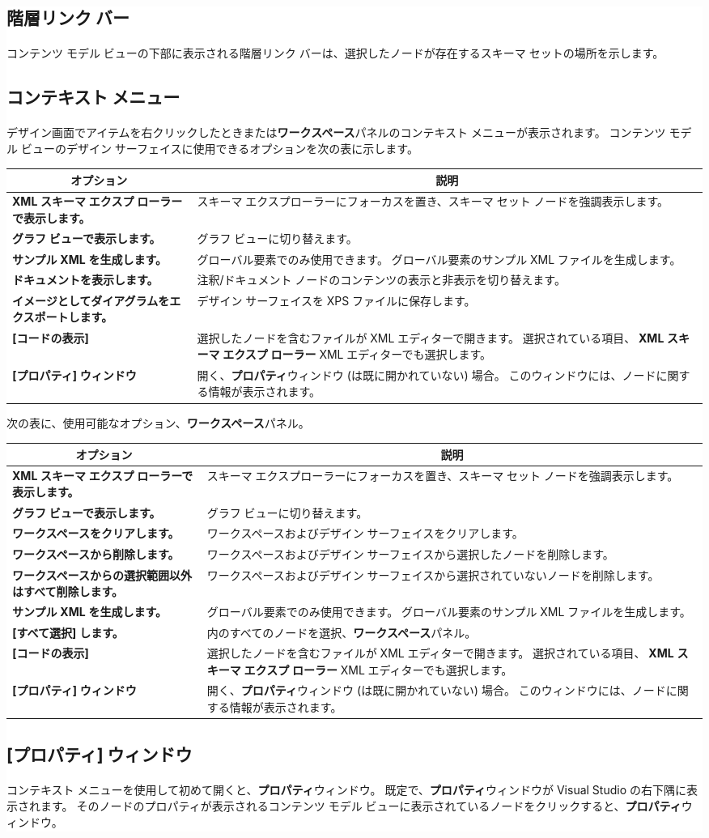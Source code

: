 ## <a name="breadcrumb-bar"></a>階層リンク バー

 コンテンツ モデル ビューの下部に表示される階層リンク バーは、選択したノードが存在するスキーマ セットの場所を示します。

## <a name="context-menus"></a>コンテキスト メニュー

 デザイン画面でアイテムを右クリックしたときまたは**ワークスペース**パネルのコンテキスト メニューが表示されます。 コンテンツ モデル ビューのデザイン サーフェイスに使用できるオプションを次の表に示します。

|オプション|説明|
|-|-----------------|
|**XML スキーマ エクスプ ローラーで表示します。**|スキーマ エクスプローラーにフォーカスを置き、スキーマ セット ノードを強調表示します。|
|**グラフ ビューで表示します。**|グラフ ビューに切り替えます。|
|**サンプル XML を生成します。**|グローバル要素でのみ使用できます。 グローバル要素のサンプル XML ファイルを生成します。|
|**ドキュメントを表示します。**|注釈/ドキュメント ノードのコンテンツの表示と非表示を切り替えます。|
|**イメージとしてダイアグラムをエクスポートします。**|デザイン サーフェイスを XPS ファイルに保存します。|
|**[コードの表示]**|選択したノードを含むファイルが XML エディターで開きます。 選択されている項目、 **XML スキーマ エクスプ ローラー** XML エディターでも選択します。|
|**[プロパティ] ウィンドウ**|開く、**プロパティ**ウィンドウ (は既に開かれていない) 場合。 このウィンドウには、ノードに関する情報が表示されます。|

 次の表に、使用可能なオプション、**ワークスペース**パネル。

|オプション|説明|
|-|-----------------|
|**XML スキーマ エクスプ ローラーで表示します。**|スキーマ エクスプローラーにフォーカスを置き、スキーマ セット ノードを強調表示します。|
|**グラフ ビューで表示します。**|グラフ ビューに切り替えます。|
|**ワークスペースをクリアします。**|ワークスペースおよびデザイン サーフェイスをクリアします。|
|**ワークスペースから削除します。**|ワークスペースおよびデザイン サーフェイスから選択したノードを削除します。|
|**ワークスペースからの選択範囲以外はすべて削除します。**|ワークスペースおよびデザイン サーフェイスから選択されていないノードを削除します。|
|**サンプル XML を生成します。**|グローバル要素でのみ使用できます。 グローバル要素のサンプル XML ファイルを生成します。|
|**[すべて選択] します。**|内のすべてのノードを選択、**ワークスペース**パネル。|
|**[コードの表示]**|選択したノードを含むファイルが XML エディターで開きます。 選択されている項目、 **XML スキーマ エクスプ ローラー** XML エディターでも選択します。|
|**[プロパティ] ウィンドウ**|開く、**プロパティ**ウィンドウ (は既に開かれていない) 場合。 このウィンドウには、ノードに関する情報が表示されます。|

## <a name="properties-window"></a>[プロパティ] ウィンドウ

 コンテキスト メニューを使用して初めて開くと、**プロパティ**ウィンドウ。 既定で、**プロパティ**ウィンドウが Visual Studio の右下隅に表示されます。 そのノードのプロパティが表示されるコンテンツ モデル ビューに表示されているノードをクリックすると、**プロパティ**ウィンドウ。
